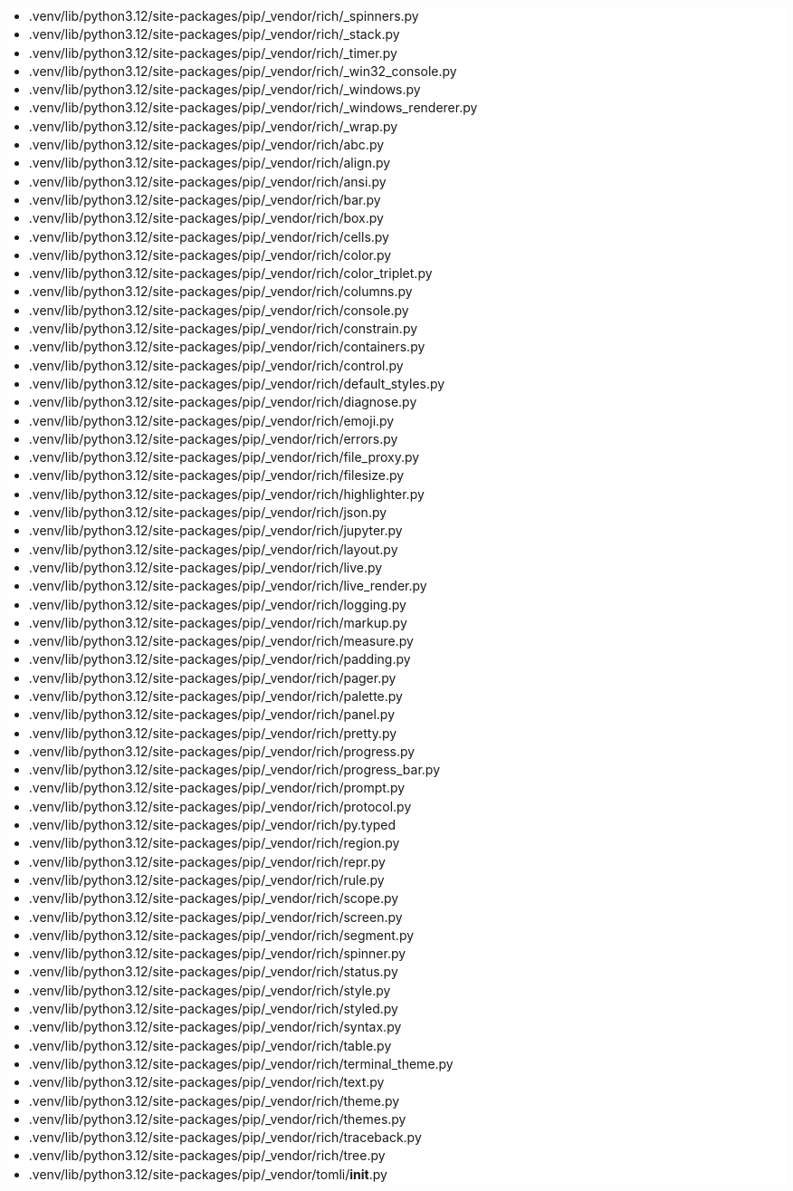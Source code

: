 - .venv/lib/python3.12/site-packages/pip/_vendor/rich/_spinners.py
- .venv/lib/python3.12/site-packages/pip/_vendor/rich/_stack.py
- .venv/lib/python3.12/site-packages/pip/_vendor/rich/_timer.py
- .venv/lib/python3.12/site-packages/pip/_vendor/rich/_win32_console.py
- .venv/lib/python3.12/site-packages/pip/_vendor/rich/_windows.py
- .venv/lib/python3.12/site-packages/pip/_vendor/rich/_windows_renderer.py
- .venv/lib/python3.12/site-packages/pip/_vendor/rich/_wrap.py
- .venv/lib/python3.12/site-packages/pip/_vendor/rich/abc.py
- .venv/lib/python3.12/site-packages/pip/_vendor/rich/align.py
- .venv/lib/python3.12/site-packages/pip/_vendor/rich/ansi.py
- .venv/lib/python3.12/site-packages/pip/_vendor/rich/bar.py
- .venv/lib/python3.12/site-packages/pip/_vendor/rich/box.py
- .venv/lib/python3.12/site-packages/pip/_vendor/rich/cells.py
- .venv/lib/python3.12/site-packages/pip/_vendor/rich/color.py
- .venv/lib/python3.12/site-packages/pip/_vendor/rich/color_triplet.py
- .venv/lib/python3.12/site-packages/pip/_vendor/rich/columns.py
- .venv/lib/python3.12/site-packages/pip/_vendor/rich/console.py
- .venv/lib/python3.12/site-packages/pip/_vendor/rich/constrain.py
- .venv/lib/python3.12/site-packages/pip/_vendor/rich/containers.py
- .venv/lib/python3.12/site-packages/pip/_vendor/rich/control.py
- .venv/lib/python3.12/site-packages/pip/_vendor/rich/default_styles.py
- .venv/lib/python3.12/site-packages/pip/_vendor/rich/diagnose.py
- .venv/lib/python3.12/site-packages/pip/_vendor/rich/emoji.py
- .venv/lib/python3.12/site-packages/pip/_vendor/rich/errors.py
- .venv/lib/python3.12/site-packages/pip/_vendor/rich/file_proxy.py
- .venv/lib/python3.12/site-packages/pip/_vendor/rich/filesize.py
- .venv/lib/python3.12/site-packages/pip/_vendor/rich/highlighter.py
- .venv/lib/python3.12/site-packages/pip/_vendor/rich/json.py
- .venv/lib/python3.12/site-packages/pip/_vendor/rich/jupyter.py
- .venv/lib/python3.12/site-packages/pip/_vendor/rich/layout.py
- .venv/lib/python3.12/site-packages/pip/_vendor/rich/live.py
- .venv/lib/python3.12/site-packages/pip/_vendor/rich/live_render.py
- .venv/lib/python3.12/site-packages/pip/_vendor/rich/logging.py
- .venv/lib/python3.12/site-packages/pip/_vendor/rich/markup.py
- .venv/lib/python3.12/site-packages/pip/_vendor/rich/measure.py
- .venv/lib/python3.12/site-packages/pip/_vendor/rich/padding.py
- .venv/lib/python3.12/site-packages/pip/_vendor/rich/pager.py
- .venv/lib/python3.12/site-packages/pip/_vendor/rich/palette.py
- .venv/lib/python3.12/site-packages/pip/_vendor/rich/panel.py
- .venv/lib/python3.12/site-packages/pip/_vendor/rich/pretty.py
- .venv/lib/python3.12/site-packages/pip/_vendor/rich/progress.py
- .venv/lib/python3.12/site-packages/pip/_vendor/rich/progress_bar.py
- .venv/lib/python3.12/site-packages/pip/_vendor/rich/prompt.py
- .venv/lib/python3.12/site-packages/pip/_vendor/rich/protocol.py
- .venv/lib/python3.12/site-packages/pip/_vendor/rich/py.typed
- .venv/lib/python3.12/site-packages/pip/_vendor/rich/region.py
- .venv/lib/python3.12/site-packages/pip/_vendor/rich/repr.py
- .venv/lib/python3.12/site-packages/pip/_vendor/rich/rule.py
- .venv/lib/python3.12/site-packages/pip/_vendor/rich/scope.py
- .venv/lib/python3.12/site-packages/pip/_vendor/rich/screen.py
- .venv/lib/python3.12/site-packages/pip/_vendor/rich/segment.py
- .venv/lib/python3.12/site-packages/pip/_vendor/rich/spinner.py
- .venv/lib/python3.12/site-packages/pip/_vendor/rich/status.py
- .venv/lib/python3.12/site-packages/pip/_vendor/rich/style.py
- .venv/lib/python3.12/site-packages/pip/_vendor/rich/styled.py
- .venv/lib/python3.12/site-packages/pip/_vendor/rich/syntax.py
- .venv/lib/python3.12/site-packages/pip/_vendor/rich/table.py
- .venv/lib/python3.12/site-packages/pip/_vendor/rich/terminal_theme.py
- .venv/lib/python3.12/site-packages/pip/_vendor/rich/text.py
- .venv/lib/python3.12/site-packages/pip/_vendor/rich/theme.py
- .venv/lib/python3.12/site-packages/pip/_vendor/rich/themes.py
- .venv/lib/python3.12/site-packages/pip/_vendor/rich/traceback.py
- .venv/lib/python3.12/site-packages/pip/_vendor/rich/tree.py
- .venv/lib/python3.12/site-packages/pip/_vendor/tomli/__init__.py